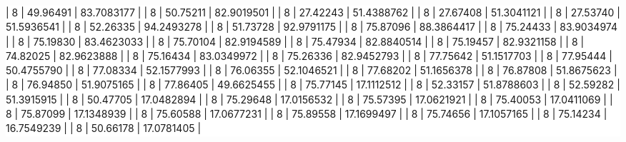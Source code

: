 |    8    | 49.96491 | 83.7083177 |
|    8    | 50.75211 | 82.9019501 |
|    8    | 27.42243 | 51.4388762 |
|    8    | 27.67408 | 51.3041121 |
|    8    | 27.53740 | 51.5936541 |
|    8    | 52.26335 | 94.2493278 |
|    8    | 51.73728 | 92.9791175 |
|    8    | 75.87096 | 88.3864417 |
|    8    | 75.24433 | 83.9034974 |
|    8    | 75.19830 | 83.4623033 |
|    8    | 75.70104 | 82.9194589 |
|    8    | 75.47934 | 82.8840514 |
|    8    | 75.19457 | 82.9321158 |
|    8    | 74.82025 | 82.9623888 |
|    8    | 75.16434 | 83.0349972 |
|    8    | 75.26336 | 82.9452793 |
|    8    | 77.75642 | 51.1517703 |
|    8    | 77.95444 | 50.4755790 |
|    8    | 77.08334 | 52.1577993 |
|    8    | 76.06355 | 52.1046521 |
|    8    | 77.68202 | 51.1656378 |
|    8    | 76.87808 | 51.8675623 |
|    8    | 76.94850 | 51.9075165 |
|    8    | 77.86405 | 49.6625455 |
|    8    | 75.77145 | 17.1112512 |
|    8    | 52.33157 | 51.8788603 |
|    8    | 52.59282 | 51.3915915 |
|    8    | 50.47705 | 17.0482894 |
|    8    | 75.29648 | 17.0156532 |
|    8    | 75.57395 | 17.0621921 |
|    8    | 75.40053 | 17.0411069 |
|    8    | 75.87099 | 17.1348939 |
|    8    | 75.60588 | 17.0677231 |
|    8    | 75.89558 | 17.1699497 |
|    8    | 75.74656 | 17.1057165 |
|    8    | 75.14234 | 16.7549239 |
|    8    | 50.66178 | 17.0781405 |